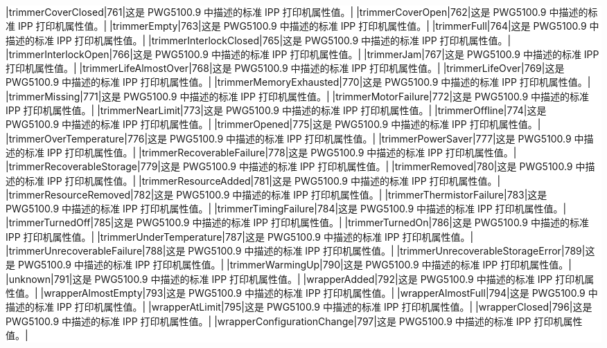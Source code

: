 |trimmerCoverClosed|761|这是 PWG5100.9 中描述的标准 IPP 打印机属性值。|
|trimmerCoverOpen|762|这是 PWG5100.9 中描述的标准 IPP 打印机属性值。|
|trimmerEmpty|763|这是 PWG5100.9 中描述的标准 IPP 打印机属性值。|
|trimmerFull|764|这是 PWG5100.9 中描述的标准 IPP 打印机属性值。|
|trimmerInterlockClosed|765|这是 PWG5100.9 中描述的标准 IPP 打印机属性值。|
|trimmerInterlockOpen|766|这是 PWG5100.9 中描述的标准 IPP 打印机属性值。|
|trimmerJam|767|这是 PWG5100.9 中描述的标准 IPP 打印机属性值。|
|trimmerLifeAlmostOver|768|这是 PWG5100.9 中描述的标准 IPP 打印机属性值。|
|trimmerLifeOver|769|这是 PWG5100.9 中描述的标准 IPP 打印机属性值。|
|trimmerMemoryExhausted|770|这是 PWG5100.9 中描述的标准 IPP 打印机属性值。|
|trimmerMissing|771|这是 PWG5100.9 中描述的标准 IPP 打印机属性值。|
|trimmerMotorFailure|772|这是 PWG5100.9 中描述的标准 IPP 打印机属性值。|
|trimmerNearLimit|773|这是 PWG5100.9 中描述的标准 IPP 打印机属性值。|
|trimmerOffline|774|这是 PWG5100.9 中描述的标准 IPP 打印机属性值。|
|trimmerOpened|775|这是 PWG5100.9 中描述的标准 IPP 打印机属性值。|
|trimmerOverTemperature|776|这是 PWG5100.9 中描述的标准 IPP 打印机属性值。|
|trimmerPowerSaver|777|这是 PWG5100.9 中描述的标准 IPP 打印机属性值。|
|trimmerRecoverableFailure|778|这是 PWG5100.9 中描述的标准 IPP 打印机属性值。|
|trimmerRecoverableStorage|779|这是 PWG5100.9 中描述的标准 IPP 打印机属性值。|
|trimmerRemoved|780|这是 PWG5100.9 中描述的标准 IPP 打印机属性值。|
|trimmerResourceAdded|781|这是 PWG5100.9 中描述的标准 IPP 打印机属性值。|
|trimmerResourceRemoved|782|这是 PWG5100.9 中描述的标准 IPP 打印机属性值。|
|trimmerThermistorFailure|783|这是 PWG5100.9 中描述的标准 IPP 打印机属性值。|
|trimmerTimingFailure|784|这是 PWG5100.9 中描述的标准 IPP 打印机属性值。|
|trimmerTurnedOff|785|这是 PWG5100.9 中描述的标准 IPP 打印机属性值。|
|trimmerTurnedOn|786|这是 PWG5100.9 中描述的标准 IPP 打印机属性值。|
|trimmerUnderTemperature|787|这是 PWG5100.9 中描述的标准 IPP 打印机属性值。|
|trimmerUnrecoverableFailure|788|这是 PWG5100.9 中描述的标准 IPP 打印机属性值。|
|trimmerUnrecoverableStorageError|789|这是 PWG5100.9 中描述的标准 IPP 打印机属性值。|
|trimmerWarmingUp|790|这是 PWG5100.9 中描述的标准 IPP 打印机属性值。|
|unknown|791|这是 PWG5100.9 中描述的标准 IPP 打印机属性值。|
|wrapperAdded|792|这是 PWG5100.9 中描述的标准 IPP 打印机属性值。|
|wrapperAlmostEmpty|793|这是 PWG5100.9 中描述的标准 IPP 打印机属性值。|
|wrapperAlmostFull|794|这是 PWG5100.9 中描述的标准 IPP 打印机属性值。|
|wrapperAtLimit|795|这是 PWG5100.9 中描述的标准 IPP 打印机属性值。|
|wrapperClosed|796|这是 PWG5100.9 中描述的标准 IPP 打印机属性值。|
|wrapperConfigurationChange|797|这是 PWG5100.9 中描述的标准 IPP 打印机属性值。|